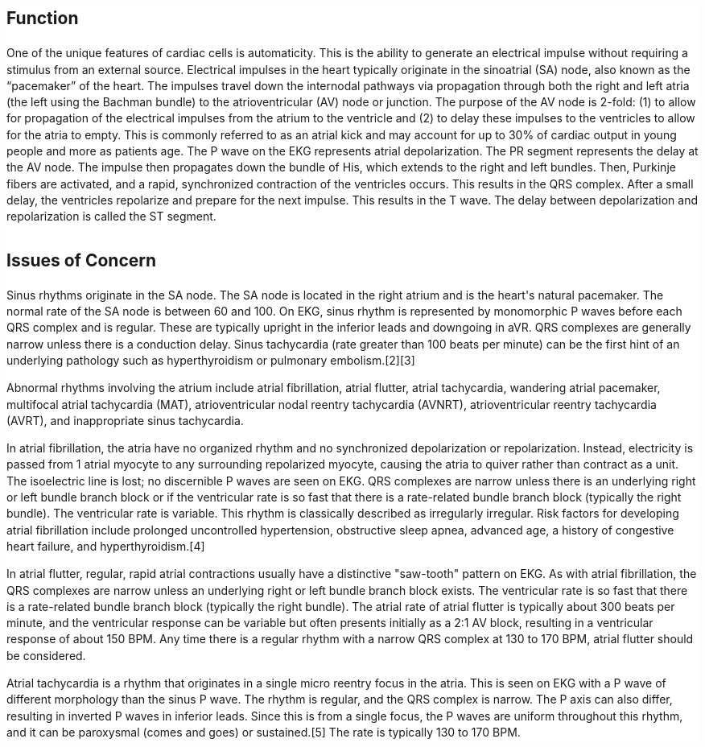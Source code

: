 ## Function

One of the unique features of cardiac cells is automaticity. This is the ability to generate an electrical impulse without requiring a stimulus from an external source. Electrical impulses in the heart typically originate in the sinoatrial (SA) node, also known as the “pacemaker” of the heart. The impulses travel down the internodal pathways via propagation through both the right and left atria (the left using the Bachman bundle) to the atrioventricular (AV) node or junction. The purpose of the AV node is 2-fold: (1) to allow for propagation of the electrical impulses from the atrium to the ventricle and (2) to delay these impulses to the ventricles to allow for the atria to empty. This is commonly referred to as an atrial kick and may account for up to 30% of cardiac output in young people and more as patients age. The P wave on the EKG represents atrial depolarization. The PR segment represents the delay at the AV node. The impulse then propagates down the bundle of His, which extends to the right and left bundles. Then, Purkinje fibers are activated, and a rapid, synchronized contraction of the ventricles occurs. This results in the QRS complex. After a small delay, the ventricles repolarize and prepare for the next impulse. This results in the T wave. The delay between depolarization and repolarization is called the ST segment.

## Issues of Concern

Sinus rhythms originate in the SA node. The SA node is located in the right atrium and is the heart's natural pacemaker. The normal rate of the SA node is between 60 and 100. On EKG, sinus rhythm is represented by monomorphic P waves before each QRS complex and is regular. These are typically upright in the inferior leads and downgoing in aVR. QRS complexes are generally narrow unless there is a conduction delay. Sinus tachycardia (rate greater than 100 beats per minute) can be the first hint of an underlying pathology such as hyperthyroidism or pulmonary embolism.[2][3]

Abnormal rhythms involving the atrium include atrial fibrillation, atrial flutter, atrial tachycardia, wandering atrial pacemaker, multifocal atrial tachycardia (MAT), atrioventricular nodal reentry tachycardia (AVNRT), atrioventricular reentry tachycardia (AVRT), and inappropriate sinus tachycardia.

In atrial fibrillation, the atria have no organized rhythm and no synchronized depolarization or repolarization. Instead, electricity is passed from 1 atrial myocyte to any surrounding repolarized myocyte, causing the atria to quiver rather than contract as a unit. The isoelectric line is lost; no discernible P waves are seen on EKG. QRS complexes are narrow unless there is an underlying right or left bundle branch block or if the ventricular rate is so fast that there is a rate-related bundle branch block (typically the right bundle). The ventricular rate is variable. This rhythm is classically described as irregularly irregular. Risk factors for developing atrial fibrillation include prolonged uncontrolled hypertension, obstructive sleep apnea, advanced age, a history of congestive heart failure, and hyperthyroidism.[4]

In atrial flutter, regular, rapid atrial contractions usually have a distinctive "saw-tooth" pattern on EKG. As with atrial fibrillation, the QRS complexes are narrow unless an underlying right or left bundle branch block exists. The ventricular rate is so fast that there is a rate-related bundle branch block (typically the right bundle). The atrial rate of atrial flutter is typically about 300 beats per minute, and the ventricular response can be variable but often presents initially as a 2:1 AV block, resulting in a ventricular response of about 150 BPM. Any time there is a regular rhythm with a narrow QRS complex at 130 to 170 BPM, atrial flutter should be considered. 

Atrial tachycardia is a rhythm that originates in a single micro reentry focus in the atria. This is seen on EKG with a P wave of different morphology than the sinus P wave. The rhythm is regular, and the QRS complex is narrow. The P axis can also differ, resulting in inverted P waves in inferior leads. Since this is from a single focus, the P waves are uniform throughout this rhythm, and it can be paroxysmal (comes and goes) or sustained.[5] The rate is typically 130 to 170 BPM.
